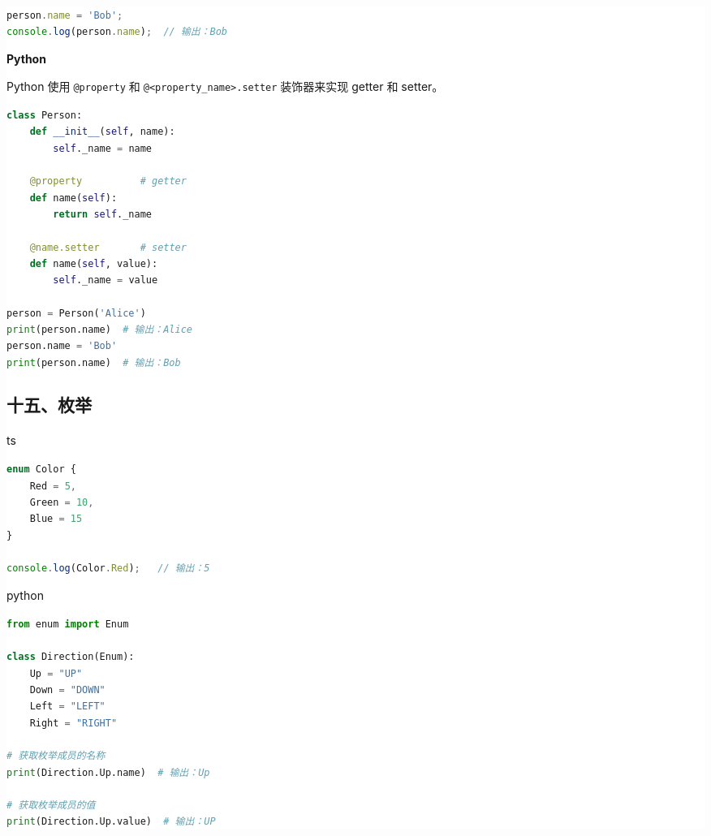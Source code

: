 ```TypeScript
person.name = 'Bob';
console.log(person.name);  // 输出：Bob

```

**Python**

Python 使用 `@property` 和 `@<property_name>.setter` 装饰器来实现 getter 和 setter。

```Python
class Person:
    def __init__(self, name):
        self._name = name

    @property          # getter
    def name(self):
        return self._name

    @name.setter       # setter
    def name(self, value):
        self._name = value

person = Person('Alice')
print(person.name)  # 输出：Alice
person.name = 'Bob'
print(person.name)  # 输出：Bob

```



## 十五、枚举

ts

```ts
enum Color {
    Red = 5,
    Green = 10,
    Blue = 15
}

console.log(Color.Red);   // 输出：5
```

python

```python
from enum import Enum

class Direction(Enum):
    Up = "UP"
    Down = "DOWN"
    Left = "LEFT"
    Right = "RIGHT"

# 获取枚举成员的名称
print(Direction.Up.name)  # 输出：Up

# 获取枚举成员的值
print(Direction.Up.value)  # 输出：UP
```
